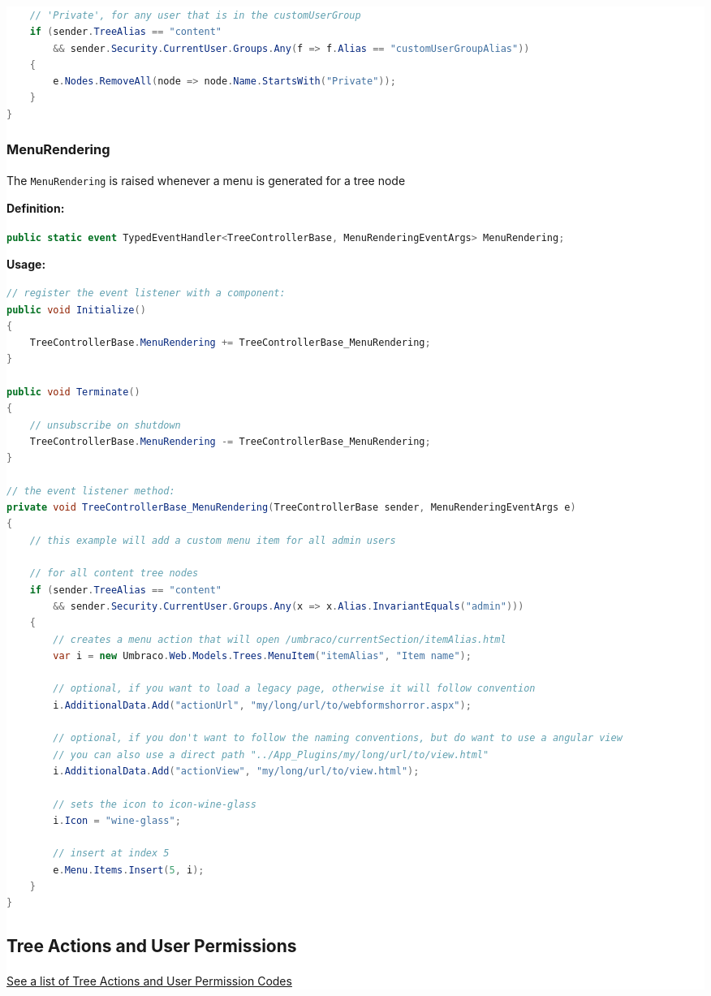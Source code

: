 ```csharp
    // 'Private', for any user that is in the customUserGroup
    if (sender.TreeAlias == "content"
        && sender.Security.CurrentUser.Groups.Any(f => f.Alias == "customUserGroupAlias"))
    {
        e.Nodes.RemoveAll(node => node.Name.StartsWith("Private"));
    }
}
```

### MenuRendering

The `MenuRendering` is raised whenever a menu is generated for a tree node

**Definition:**

```csharp
public static event TypedEventHandler<TreeControllerBase, MenuRenderingEventArgs> MenuRendering;
```

**Usage:**

```csharp
// register the event listener with a component:
public void Initialize()
{
    TreeControllerBase.MenuRendering += TreeControllerBase_MenuRendering;
}

public void Terminate()
{
    // unsubscribe on shutdown
    TreeControllerBase.MenuRendering -= TreeControllerBase_MenuRendering;
}

// the event listener method:
private void TreeControllerBase_MenuRendering(TreeControllerBase sender, MenuRenderingEventArgs e)
{
    // this example will add a custom menu item for all admin users

    // for all content tree nodes
    if (sender.TreeAlias == "content"
        && sender.Security.CurrentUser.Groups.Any(x => x.Alias.InvariantEquals("admin")))
    {
        // creates a menu action that will open /umbraco/currentSection/itemAlias.html
        var i = new Umbraco.Web.Models.Trees.MenuItem("itemAlias", "Item name");

        // optional, if you want to load a legacy page, otherwise it will follow convention
        i.AdditionalData.Add("actionUrl", "my/long/url/to/webformshorror.aspx");

        // optional, if you don't want to follow the naming conventions, but do want to use a angular view
        // you can also use a direct path "../App_Plugins/my/long/url/to/view.html"
        i.AdditionalData.Add("actionView", "my/long/url/to/view.html");

        // sets the icon to icon-wine-glass
        i.Icon = "wine-glass";

        // insert at index 5
        e.Menu.Items.Insert(5, i);
    }
}
```

## Tree Actions and User Permissions

[See a list of Tree Actions and User Permission Codes](tree-actions.md)
